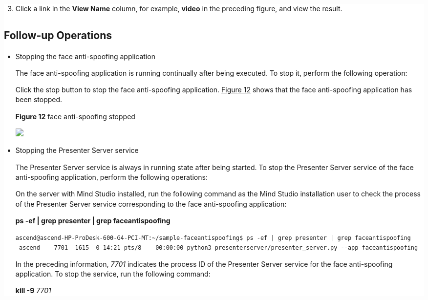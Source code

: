 3.  Click a link in the  **View Name**  column, for example,  **video**  in the preceding figure, and view the result.

## Follow-up Operations<a name="en-us_topic_0219080565_section177619345260"></a>

-   Stopping the face anti-spoofing application

    The face anti-spoofing application is running continually after being executed. To stop it, perform the following operation:

    Click the stop button to stop the face anti-spoofing application.  [Figure 12](#en-us_topic_0219080565_fig2182182518112)  shows that the face anti-spoofing application has been stopped.

    **Figure  12**  face anti-spoofing stopped<a name="en-us_topic_0219080565_fig2182182518112"></a>  
    

    ![](figures/en-us_image_0219086288.jpg)

-   Stopping the Presenter Server service

    The Presenter Server service is always in running state after being started. To stop the Presenter Server service of the face anti-spoofing application, perform the following operations:

    On the server with  Mind Studio  installed, run the following command as the  Mind Studio  installation user to check the process of the Presenter Server service corresponding to the face anti-spoofing application:

    **ps -ef | grep presenter | grep faceantispoofing**

    ```
    ascend@ascend-HP-ProDesk-600-G4-PCI-MT:~/sample-faceantispoofing$ ps -ef | grep presenter | grep faceantispoofing 
     ascend    7701  1615  0 14:21 pts/8    00:00:00 python3 presenterserver/presenter_server.py --app faceantispoofing 
    ```

    In the preceding information,  _7701_  indicates the process ID of the Presenter Server service for the face anti-spoofing application. To stop the service, run the following command:

    **kill -9** _7701_



